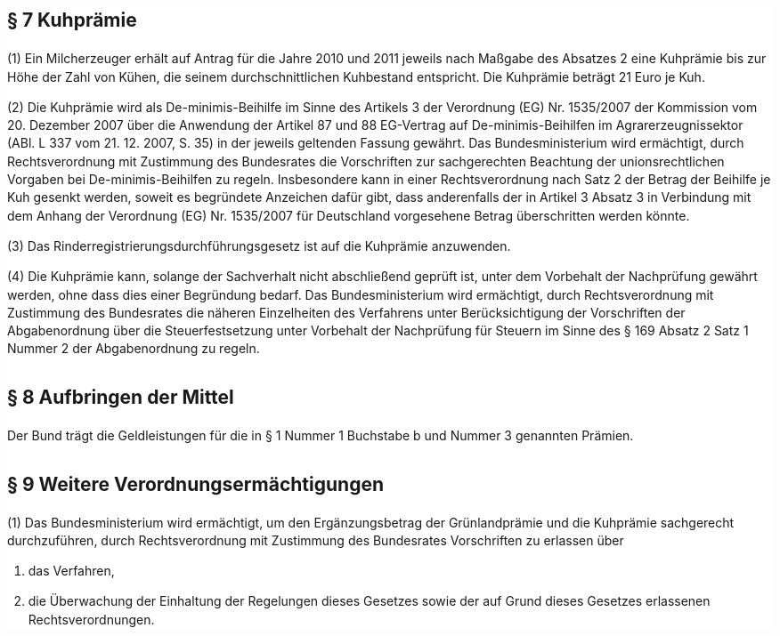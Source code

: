 
## § 7 Kuhprämie

(1) Ein Milcherzeuger erhält auf Antrag für die Jahre 2010 und 2011
jeweils nach Maßgabe des Absatzes 2 eine Kuhprämie bis zur Höhe der
Zahl von Kühen, die seinem durchschnittlichen Kuhbestand entspricht.
Die Kuhprämie beträgt 21 Euro je Kuh.

(2) Die Kuhprämie wird als De-minimis-Beihilfe im Sinne des Artikels 3
der Verordnung (EG) Nr. 1535/2007 der Kommission vom 20. Dezember 2007
über die Anwendung der Artikel 87 und 88 EG-Vertrag auf
De-minimis-Beihilfen              im Agrarerzeugnissektor (ABl. L 337
vom 21. 12. 2007, S. 35) in der jeweils geltenden Fassung gewährt. Das
Bundesministerium wird ermächtigt, durch Rechtsverordnung mit
Zustimmung des Bundesrates die Vorschriften zur sachgerechten
Beachtung der unionsrechtlichen Vorgaben bei De-minimis-Beihilfen zu
regeln. Insbesondere kann in einer Rechtsverordnung nach Satz 2 der
Betrag der Beihilfe je Kuh gesenkt werden, soweit es begründete
Anzeichen dafür gibt, dass anderenfalls der in Artikel 3 Absatz 3 in
Verbindung mit dem Anhang der Verordnung (EG) Nr. 1535/2007 für
Deutschland vorgesehene Betrag überschritten werden könnte.

(3) Das Rinderregistrierungsdurchführungsgesetz ist auf die Kuhprämie
anzuwenden.

(4) Die Kuhprämie kann, solange der Sachverhalt nicht abschließend
geprüft ist, unter dem Vorbehalt der Nachprüfung gewährt werden, ohne
dass dies einer Begründung bedarf. Das Bundesministerium wird
ermächtigt, durch Rechtsverordnung mit Zustimmung des Bundesrates die
näheren Einzelheiten des Verfahrens unter Berücksichtigung der
Vorschriften der Abgabenordnung über die Steuerfestsetzung unter
Vorbehalt der Nachprüfung für Steuern im Sinne des § 169 Absatz 2 Satz
1 Nummer 2 der Abgabenordnung zu regeln.


## § 8 Aufbringen der Mittel

Der Bund trägt die Geldleistungen für die in § 1 Nummer 1 Buchstabe b
und Nummer 3 genannten Prämien.


## § 9 Weitere Verordnungsermächtigungen

(1) Das Bundesministerium wird ermächtigt, um den Ergänzungsbetrag der
Grünlandprämie und die Kuhprämie sachgerecht durchzuführen, durch
Rechtsverordnung mit Zustimmung des Bundesrates Vorschriften zu
erlassen über

1.  das Verfahren,


2.  die Überwachung der Einhaltung der Regelungen dieses Gesetzes sowie
    der auf Grund dieses Gesetzes erlassenen Rechtsverordnungen.

